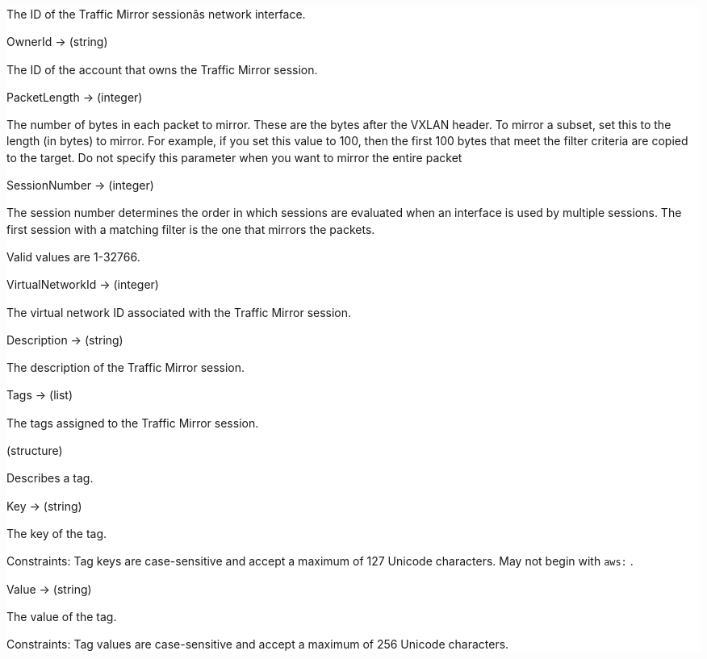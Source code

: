 The ID of the Traffic Mirror sessionâs network interface.

OwnerId -> (string)

The ID of the account that owns the Traffic Mirror session.

PacketLength -> (integer)

The number of bytes in each packet to mirror. These are the bytes after the VXLAN header. To mirror a subset, set this to the length (in bytes) to mirror. For example, if you set this value to 100, then the first 100 bytes that meet the filter criteria are copied to the target. Do not specify this parameter when you want to mirror the entire packet

SessionNumber -> (integer)

The session number determines the order in which sessions are evaluated when an interface is used by multiple sessions. The first session with a matching filter is the one that mirrors the packets.

Valid values are 1-32766.

VirtualNetworkId -> (integer)

The virtual network ID associated with the Traffic Mirror session.

Description -> (string)

The description of the Traffic Mirror session.

Tags -> (list)

The tags assigned to the Traffic Mirror session.

(structure)

Describes a tag.

Key -> (string)

The key of the tag.

Constraints: Tag keys are case-sensitive and accept a maximum of 127 Unicode characters. May not begin with `aws:` .

Value -> (string)

The value of the tag.

Constraints: Tag values are case-sensitive and accept a maximum of 256 Unicode characters.